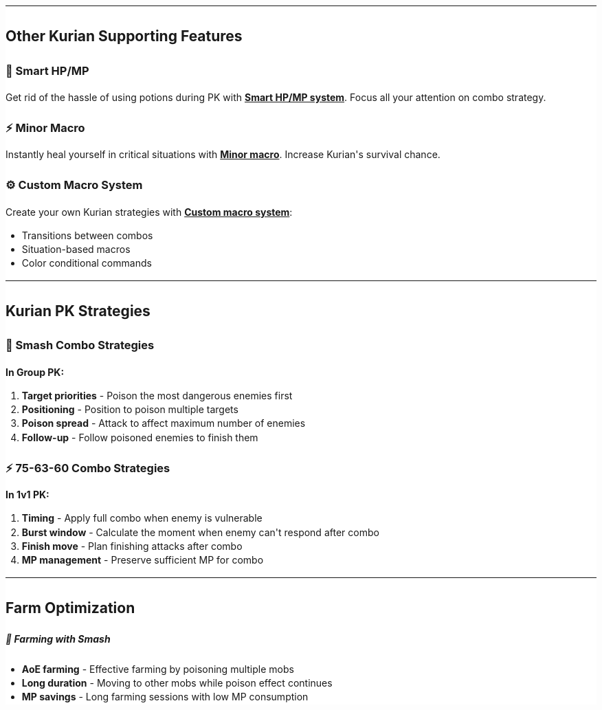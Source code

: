   </div>
</div>

---

## Other Kurian Supporting Features

### 💊 Smart HP/MP
Get rid of the hassle of using potions during PK with **[Smart HP/MP system](/videos/#general-smart-hp-mp)**. Focus all your attention on combo strategy.

### ⚡ Minor Macro
Instantly heal yourself in critical situations with **[Minor macro](/blog/minor-macro-guide/)**. Increase Kurian's survival chance.

### ⚙️ Custom Macro System
Create your own Kurian strategies with **[Custom macro system](/videos/#general-custom-macro)**:
- Transitions between combos
- Situation-based macros
- Color conditional commands

---

## Kurian PK Strategies

### 🐍 Smash Combo Strategies

**In Group PK:**
1. **Target priorities** - Poison the most dangerous enemies first
2. **Positioning** - Position to poison multiple targets
3. **Poison spread** - Attack to affect maximum number of enemies
4. **Follow-up** - Follow poisoned enemies to finish them

### ⚡ 75-63-60 Combo Strategies

**In 1v1 PK:**
1. **Timing** - Apply full combo when enemy is vulnerable
2. **Burst window** - Calculate the moment when enemy can't respond after combo
3. **Finish move** - Plan finishing attacks after combo
4. **MP management** - Preserve sufficient MP for combo

---

## Farm Optimization

<div class="row">
  <div class="col-md-6">
    <div class="card border-success">
      <div class="card-header bg-success text-white">
        <h5 class="mb-0">🐍 Farming with Smash</h5>
      </div>
      <div class="card-body">
        <ul class="list-unstyled">
          <li><strong>AoE farming</strong> - Effective farming by poisoning multiple mobs</li>
          <li><strong>Long duration</strong> - Moving to other mobs while poison effect continues</li>
          <li><strong>MP savings</strong> - Long farming sessions with low MP consumption</li>
        </ul>
      </div>
    </div>
  </div>
  <div class="col-md-6">
    <div class="card border-primary">